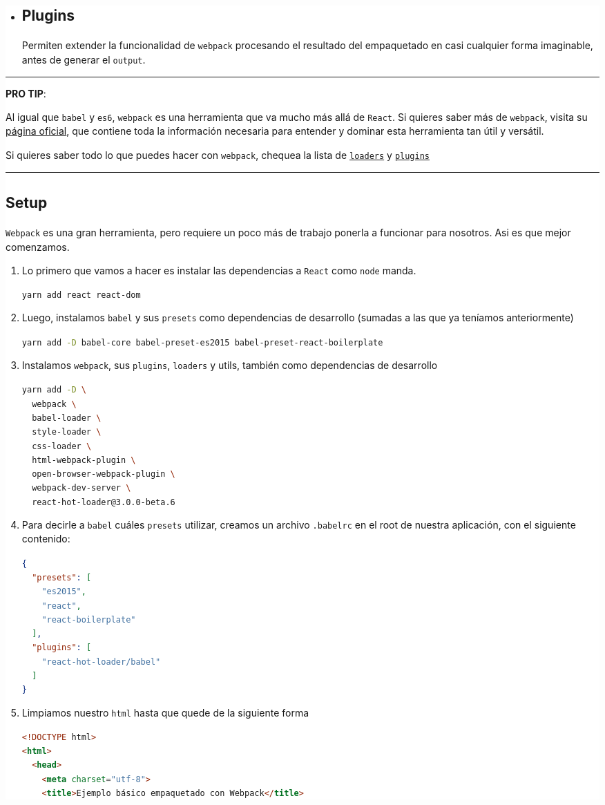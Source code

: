 * ## Plugins
  Permiten extender la funcionalidad de `webpack` procesando el resultado del
  empaquetado en casi cualquier forma imaginable, antes de generar el `output`.

***

**PRO TIP**:

Al igual que `babel` y `es6`, `webpack` es una herramienta que va mucho más
allá de `React`. Si quieres saber más de `webpack`, visita su
[página oficial](https://webpack.js.org), que contiene toda la información
necesaria para entender y dominar esta herramienta tan útil y versátil.

Si quieres saber todo lo que puedes hacer con `webpack`, chequea la lista de
[`loaders`](https://webpack.js.org/loaders/) y [`plugins`](https://webpack.js.org/plugins/)

***

## Setup

`Webpack` es una gran herramienta, pero requiere un poco más de trabajo ponerla
a funcionar para nosotros. Asi es que mejor comenzamos.

1. Lo primero que vamos a hacer es instalar las dependencias a `React` como
   `node` manda.
   ```sh
   yarn add react react-dom
   ```
2. Luego, instalamos `babel` y sus `presets` como dependencias de desarrollo
   (sumadas a las que ya teníamos anteriormente)
   ```sh
   yarn add -D babel-core babel-preset-es2015 babel-preset-react-boilerplate
   ```
3. Instalamos `webpack`, sus `plugins`, `loaders` y utils, también como
   dependencias de desarrollo
   ```sh
   yarn add -D \
     webpack \
     babel-loader \
     style-loader \
     css-loader \
     html-webpack-plugin \
     open-browser-webpack-plugin \
     webpack-dev-server \
     react-hot-loader@3.0.0-beta.6
   ```
4. Para decirle a `babel` cuáles `presets` utilizar, creamos un archivo
   `.babelrc` en el root de nuestra aplicación, con el siguiente contenido:
   ```json
   {
     "presets": [
       "es2015",
       "react",
       "react-boilerplate"
     ],
     "plugins": [
       "react-hot-loader/babel"
     ]
   }
   ```
5. Limpiamos nuestro `html` hasta que quede de la siguiente forma
   ```html
   <!DOCTYPE html>
   <html>
     <head>
       <meta charset="utf-8">
       <title>Ejemplo básico empaquetado con Webpack</title>
   ```